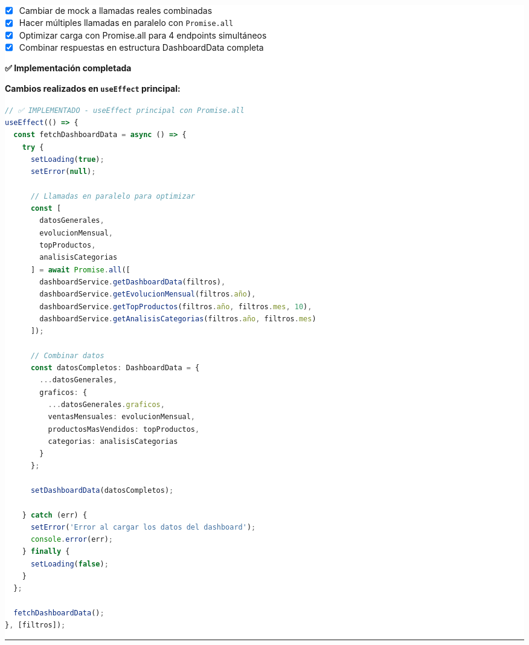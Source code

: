 - [x] Cambiar de mock a llamadas reales combinadas
- [x] Hacer múltiples llamadas en paralelo con `Promise.all`
- [x] Optimizar carga con Promise.all para 4 endpoints simultáneos
- [x] Combinar respuestas en estructura DashboardData completa

**✅ Implementación completada**

**Cambios realizados en `useEffect` principal:**

```typescript
// ✅ IMPLEMENTADO - useEffect principal con Promise.all
useEffect(() => {
  const fetchDashboardData = async () => {
    try {
      setLoading(true);
      setError(null);
      
      // Llamadas en paralelo para optimizar
      const [
        datosGenerales,
        evolucionMensual,
        topProductos,
        analisisCategorias
      ] = await Promise.all([
        dashboardService.getDashboardData(filtros),
        dashboardService.getEvolucionMensual(filtros.año),
        dashboardService.getTopProductos(filtros.año, filtros.mes, 10),
        dashboardService.getAnalisisCategorias(filtros.año, filtros.mes)
      ]);
      
      // Combinar datos
      const datosCompletos: DashboardData = {
        ...datosGenerales,
        graficos: {
          ...datosGenerales.graficos,
          ventasMensuales: evolucionMensual,
          productosMasVendidos: topProductos,
          categorias: analisisCategorias
        }
      };
      
      setDashboardData(datosCompletos);
      
    } catch (err) {
      setError('Error al cargar los datos del dashboard');
      console.error(err);
    } finally {
      setLoading(false);
    }
  };

  fetchDashboardData();
}, [filtros]);
```

---